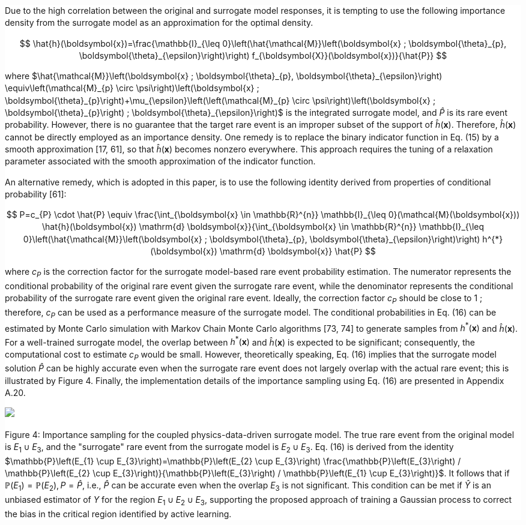 Due to the high correlation between the original and surrogate model responses, it is tempting to use the following importance density from the surrogate model as an approximation for the optimal density.

$$
\hat{h}(\boldsymbol{x})=\frac{\mathbb{I}_{\leq 0}\left(\hat{\mathcal{M}}\left(\boldsymbol{x} ; \boldsymbol{\theta}_{p}, \boldsymbol{\theta}_{\epsilon}\right)\right) f_{\boldsymbol{X}}(\boldsymbol{x})}{\hat{P}}
$$

where $\hat{\mathcal{M}}\left(\boldsymbol{x} ; \boldsymbol{\theta}_{p}, \boldsymbol{\theta}_{\epsilon}\right) \equiv\left(\mathcal{M}_{p} \circ \psi\right)\left(\boldsymbol{x} ; \boldsymbol{\theta}_{p}\right)+\mu_{\epsilon}\left(\left(\mathcal{M}_{p} \circ \psi\right)\left(\boldsymbol{x} ; \boldsymbol{\theta}_{p}\right) ; \boldsymbol{\theta}_{\epsilon}\right)$ is the integrated surrogate model, and $\hat{P}$ is its rare event probability. However, there is no guarantee that the target rare event is an improper subset of the support of $\hat{h}(\boldsymbol{x})$. Therefore, $\hat{h}(\boldsymbol{x})$ cannot be directly employed as an importance density. One remedy is to replace the binary indicator function in Eq. (15) by a smooth approximation [17, 61], so that $\hat{h}(\boldsymbol{x})$ becomes nonzero everywhere. This approach requires the tuning of a relaxation parameter associated with the smooth approximation of the indicator function.

An alternative remedy, which is adopted in this paper, is to use the following identity derived from properties of conditional probability [61]:

$$
P=c_{P} \cdot \hat{P} \equiv \frac{\int_{\boldsymbol{x} \in \mathbb{R}^{n}} \mathbb{I}_{\leq 0}(\mathcal{M}(\boldsymbol{x})) \hat{h}(\boldsymbol{x}) \mathrm{d} \boldsymbol{x}}{\int_{\boldsymbol{x} \in \mathbb{R}^{n}} \mathbb{I}_{\leq 0}\left(\hat{\mathcal{M}}\left(\boldsymbol{x} ; \boldsymbol{\theta}_{p}, \boldsymbol{\theta}_{\epsilon}\right)\right) h^{*}(\boldsymbol{x}) \mathrm{d} \boldsymbol{x}} \hat{P}
$$

where $c_{P}$ is the correction factor for the surrogate model-based rare event probability estimation. The numerator represents the conditional probability of the original rare event given the surrogate rare event, while the denominator represents the conditional probability of the surrogate rare event given the original rare event. Ideally, the correction factor $c_{P}$ should be close to 1 ; therefore, $c_{P}$ can be used as a performance measure of the surrogate model. The conditional probabilities in Eq. (16) can be estimated by Monte Carlo simulation with Markov Chain Monte Carlo algorithms [73, 74] to generate samples from $h^{*}(\boldsymbol{x})$ and $\hat{h}(\boldsymbol{x})$. For a well-trained surrogate model, the overlap between $h^{*}(\boldsymbol{x})$ and $\hat{h}(\boldsymbol{x})$ is expected to be significant; consequently, the computational cost to estimate $c_{P}$ would be small. However, theoretically speaking, Eq. (16) implies that the surrogate model solution $\hat{P}$ can be highly accurate even when the surrogate rare
event does not largely overlap with the actual rare event; this is illustrated by Figure 4. Finally, the implementation details of the importance sampling using Eq. (16) are presented in Appendix A.20.

![](https://cdn.mathpix.com/cropped/2024_04_26_f96d6c8266c4529b7fbag-10.jpg?height=743&width=731&top_left_y=511&top_left_x=662)

Figure 4: Importance sampling for the coupled physics-data-driven surrogate model. The true rare event from the original model is $E_{1} \cup E_{3}$, and the "surrogate" rare event from the surrogate model is $E_{2} \cup E_{3}$. Eq. (16) is derived from the identity $\mathbb{P}\left(E_{1} \cup E_{3}\right)=\mathbb{P}\left(E_{2} \cup E_{3}\right) \frac{\mathbb{P}\left(E_{3}\right) / \mathbb{P}\left(E_{2} \cup E_{3}\right)}{\mathbb{P}\left(E_{3}\right) / \mathbb{P}\left(E_{1} \cup E_{3}\right)}$. It follows that if $\mathbb{P}\left(E_{1}\right)=\mathbb{P}\left(E_{2}\right), P=\hat{P}$, i.e., $\hat{P}$ can be accurate even when the overlap $E_{3}$ is not significant. This condition can be met if $\hat{Y}$ is an unbiased estimator of $Y$ for the region $E_{1} \cup E_{2} \cup E_{3}$, supporting the proposed approach of training a Gaussian process to correct the bias in the critical region identified by active learning.


[^0]:    ${ }^{*}$ Corresponding author